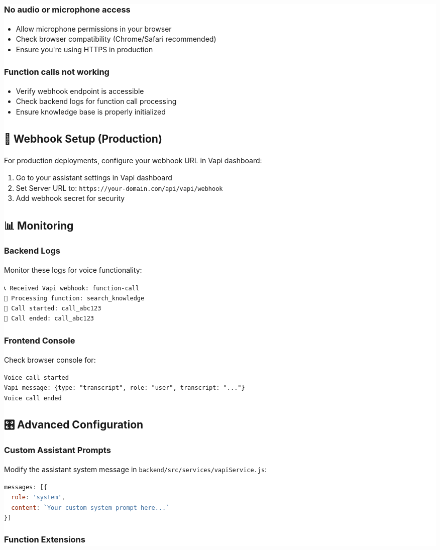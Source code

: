 ### No audio or microphone access
- Allow microphone permissions in your browser
- Check browser compatibility (Chrome/Safari recommended)
- Ensure you're using HTTPS in production

### Function calls not working
- Verify webhook endpoint is accessible
- Check backend logs for function call processing
- Ensure knowledge base is properly initialized

## 🔗 Webhook Setup (Production)

For production deployments, configure your webhook URL in Vapi dashboard:

1. Go to your assistant settings in Vapi dashboard
2. Set Server URL to: `https://your-domain.com/api/vapi/webhook`
3. Add webhook secret for security

## 📊 Monitoring

### Backend Logs
Monitor these logs for voice functionality:
```
📞 Received Vapi webhook: function-call
🔧 Processing function: search_knowledge
🚀 Call started: call_abc123
🏁 Call ended: call_abc123
```

### Frontend Console
Check browser console for:
```
Voice call started
Vapi message: {type: "transcript", role: "user", transcript: "..."}
Voice call ended
```

## 🎛️ Advanced Configuration

### Custom Assistant Prompts

Modify the assistant system message in `backend/src/services/vapiService.js`:

```javascript
messages: [{
  role: 'system',
  content: `Your custom system prompt here...`
}]
```

### Function Extensions
